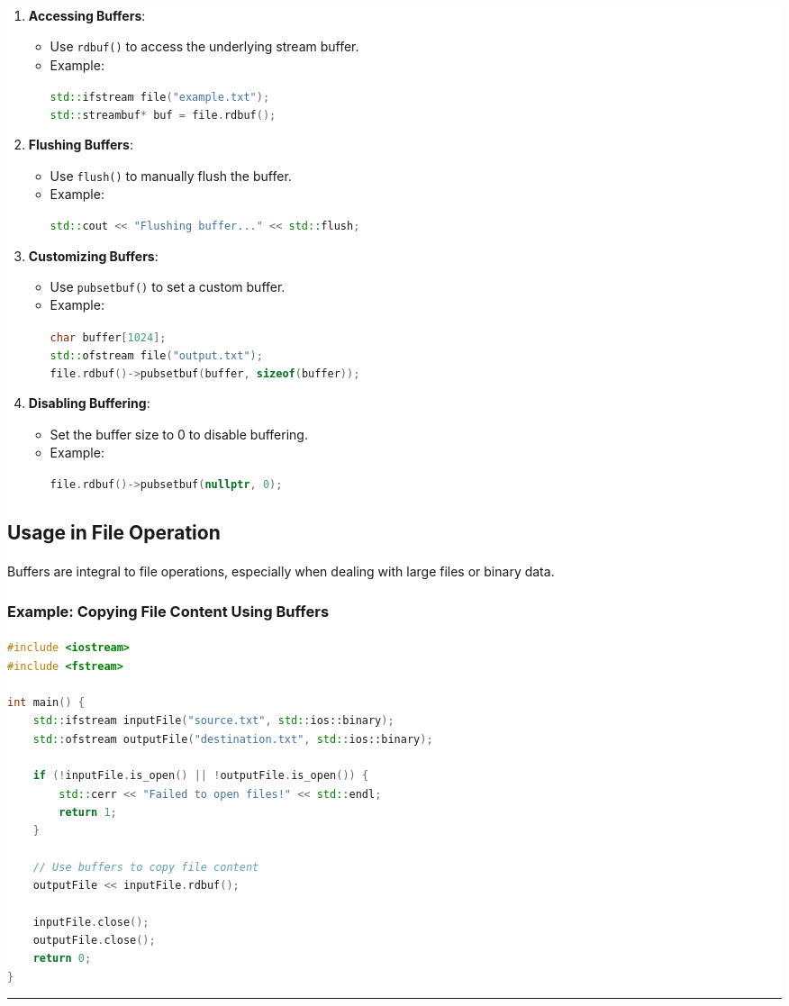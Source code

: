 1. **Accessing Buffers**:
   - Use `rdbuf()` to access the underlying stream buffer.
   - Example:
     ```cpp
     std::ifstream file("example.txt");
     std::streambuf* buf = file.rdbuf();
     ```

2. **Flushing Buffers**:
   - Use `flush()` to manually flush the buffer.
   - Example:
     ```cpp
     std::cout << "Flushing buffer..." << std::flush;
     ```

3. **Customizing Buffers**:
   - Use `pubsetbuf()` to set a custom buffer.
   - Example:
     ```cpp
     char buffer[1024];
     std::ofstream file("output.txt");
     file.rdbuf()->pubsetbuf(buffer, sizeof(buffer));
     ```

4. **Disabling Buffering**:
   - Set the buffer size to 0 to disable buffering.
   - Example:
     ```cpp
     file.rdbuf()->pubsetbuf(nullptr, 0);
     ```

## Usage in File Operation

Buffers are integral to file operations, especially when dealing with large files or binary data.

### Example: Copying File Content Using Buffers
```cpp
#include <iostream>
#include <fstream>

int main() {
    std::ifstream inputFile("source.txt", std::ios::binary);
    std::ofstream outputFile("destination.txt", std::ios::binary);

    if (!inputFile.is_open() || !outputFile.is_open()) {
        std::cerr << "Failed to open files!" << std::endl;
        return 1;
    }

    // Use buffers to copy file content
    outputFile << inputFile.rdbuf();

    inputFile.close();
    outputFile.close();
    return 0;
}
```

---